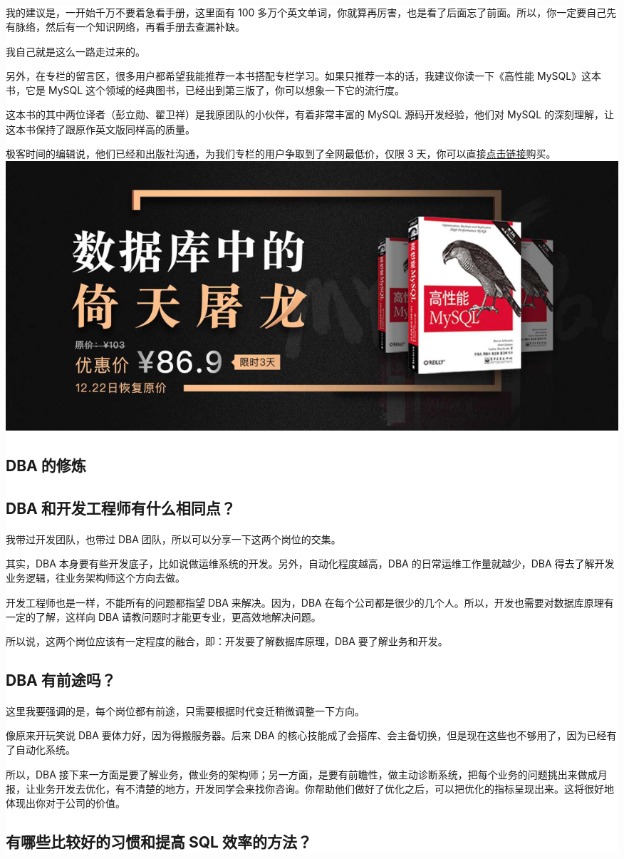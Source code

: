 我的建议是，一开始千万不要着急看手册，这里面有 100 多万个英文单词，你就算再厉害，也是看了后面忘了前面。所以，你一定要自己先有脉络，然后有一个知识网络，再看手册去查漏补缺。

我自己就是这么一路走过来的。

另外，在专栏的留言区，很多用户都希望我能推荐一本书搭配专栏学习。如果只推荐一本的话，我建议你读一下《高性能 MySQL》这本书，它是 MySQL 这个领域的经典图书，已经出到第三版了，你可以想象一下它的流行度。

这本书的其中两位译者（彭立勋、翟卫祥）是我原团队的小伙伴，有着非常丰富的 MySQL 源码开发经验，他们对 MySQL 的深刻理解，让这本书保持了跟原作英文版同样高的质量。

极客时间的编辑说，他们已经和出版社沟通，为我们专栏的用户争取到了全网最低价，仅限 3 天，你可以直接[点击链接](time://mall?url=https%3A%2F%2Fh5.youzan.com%2Fv2%2Fgoods%2F27413vk03dzk8)购买。![img](assets/cebd662dab97995a7718c4a38009cfc8-1584367408984.png)

## DBA 的修炼

## DBA 和开发工程师有什么相同点？

我带过开发团队，也带过 DBA 团队，所以可以分享一下这两个岗位的交集。

其实，DBA 本身要有些开发底子，比如说做运维系统的开发。另外，自动化程度越高，DBA 的日常运维工作量就越少，DBA 得去了解开发业务逻辑，往业务架构师这个方向去做。

开发工程师也是一样，不能所有的问题都指望 DBA 来解决。因为，DBA 在每个公司都是很少的几个人。所以，开发也需要对数据库原理有一定的了解，这样向 DBA 请教问题时才能更专业，更高效地解决问题。

所以说，这两个岗位应该有一定程度的融合，即：开发要了解数据库原理，DBA 要了解业务和开发。

## DBA 有前途吗？

这里我要强调的是，每个岗位都有前途，只需要根据时代变迁稍微调整一下方向。

像原来开玩笑说 DBA 要体力好，因为得搬服务器。后来 DBA 的核心技能成了会搭库、会主备切换，但是现在这些也不够用了，因为已经有了自动化系统。

所以，DBA 接下来一方面是要了解业务，做业务的架构师；另一方面，是要有前瞻性，做主动诊断系统，把每个业务的问题挑出来做成月报，让业务开发去优化，有不清楚的地方，开发同学会来找你咨询。你帮助他们做好了优化之后，可以把优化的指标呈现出来。这将很好地体现出你对于公司的价值。

## 有哪些比较好的习惯和提高 SQL 效率的方法？

